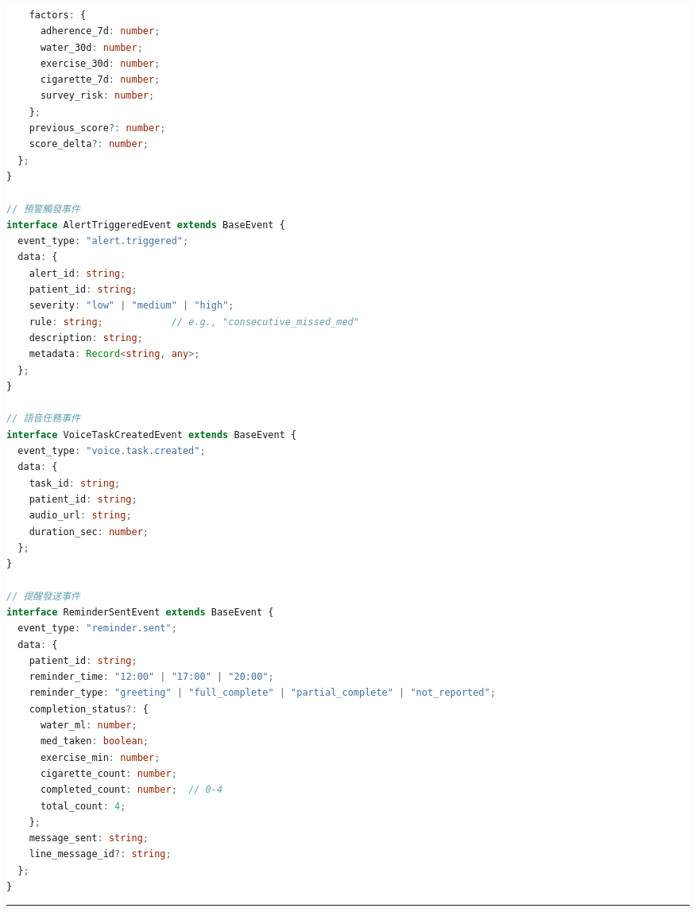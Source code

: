 ```typescript
    factors: {
      adherence_7d: number;
      water_30d: number;
      exercise_30d: number;
      cigarette_7d: number;
      survey_risk: number;
    };
    previous_score?: number;
    score_delta?: number;
  };
}

// 預警觸發事件
interface AlertTriggeredEvent extends BaseEvent {
  event_type: "alert.triggered";
  data: {
    alert_id: string;
    patient_id: string;
    severity: "low" | "medium" | "high";
    rule: string;            // e.g., "consecutive_missed_med"
    description: string;
    metadata: Record<string, any>;
  };
}

// 語音任務事件
interface VoiceTaskCreatedEvent extends BaseEvent {
  event_type: "voice.task.created";
  data: {
    task_id: string;
    patient_id: string;
    audio_url: string;
    duration_sec: number;
  };
}

// 提醒發送事件
interface ReminderSentEvent extends BaseEvent {
  event_type: "reminder.sent";
  data: {
    patient_id: string;
    reminder_time: "12:00" | "17:00" | "20:00";
    reminder_type: "greeting" | "full_complete" | "partial_complete" | "not_reported";
    completion_status?: {
      water_ml: number;
      med_taken: boolean;
      exercise_min: number;
      cigarette_count: number;
      completed_count: number;  // 0-4
      total_count: 4;
    };
    message_sent: string;
    line_message_id?: string;
  };
}
```

---